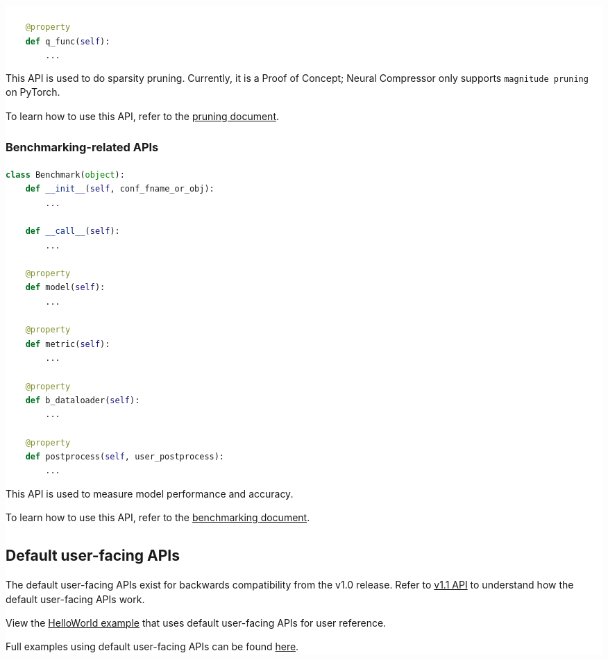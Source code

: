 ```python

    @property
    def q_func(self):
        ...

```

This API is used to do sparsity pruning. Currently, it is a Proof of Concept; Neural Compressor only supports `magnitude pruning` on PyTorch.

To learn how to use this API, refer to the [pruning document](../docs/pruning.md).

### Benchmarking-related APIs
```python
class Benchmark(object):
    def __init__(self, conf_fname_or_obj):
        ...

    def __call__(self):
        ...

    @property
    def model(self):
        ...

    @property
    def metric(self):
        ...

    @property
    def b_dataloader(self):
        ...

    @property
    def postprocess(self, user_postprocess):
        ...
```

This API is used to measure model performance and accuracy.

To learn how to use this API, refer to the [benchmarking document](../docs/benchmark.md).

## Default user-facing APIs

The default user-facing APIs exist for backwards compatibility from the v1.0 release. Refer to [v1.1 API](https://github.com/intel/neural-compressor/blob/v1.1/docs/introduction.md) to understand how the default user-facing APIs work.

View the [HelloWorld example](/examples/helloworld/tf_example6) that uses default user-facing APIs for user reference. 

Full examples using default user-facing APIs can be found [here](https://github.com/intel/neural-compressor/tree/v1.1/examples).
